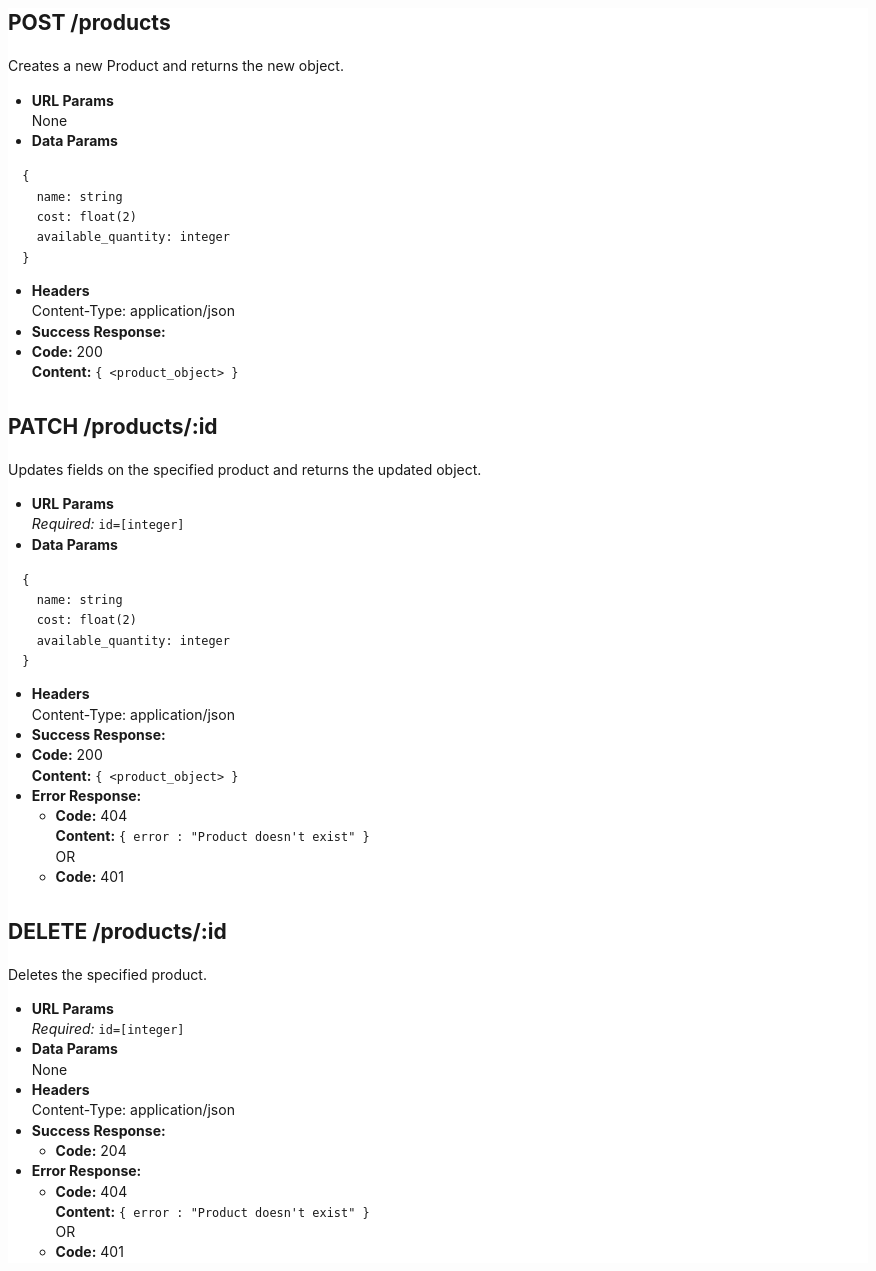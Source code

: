 ## **POST /products**

Creates a new Product and returns the new object.

- **URL Params**  
  None
- **Data Params**

```
  {
    name: string
    cost: float(2)
    available_quantity: integer
  }
```

- **Headers**  
  Content-Type: application/json
- **Success Response:**
- **Code:** 200  
  **Content:** `{ <product_object> }`

## **PATCH /products/:id**

Updates fields on the specified product and returns the updated object.

- **URL Params**  
  _Required:_ `id=[integer]`
- **Data Params**

```
  {
  	name: string
    cost: float(2)
    available_quantity: integer
  }
```

- **Headers**  
  Content-Type: application/json
- **Success Response:**
- **Code:** 200  
  **Content:** `{ <product_object> }`
- **Error Response:**
  - **Code:** 404  
    **Content:** `{ error : "Product doesn't exist" }`  
    OR
  - **Code:** 401

## **DELETE /products/:id**

Deletes the specified product.

- **URL Params**  
  _Required:_ `id=[integer]`
- **Data Params**  
  None
- **Headers**  
  Content-Type: application/json
- **Success Response:**
  - **Code:** 204
- **Error Response:**
  - **Code:** 404  
    **Content:** `{ error : "Product doesn't exist" }`  
    OR
  - **Code:** 401
